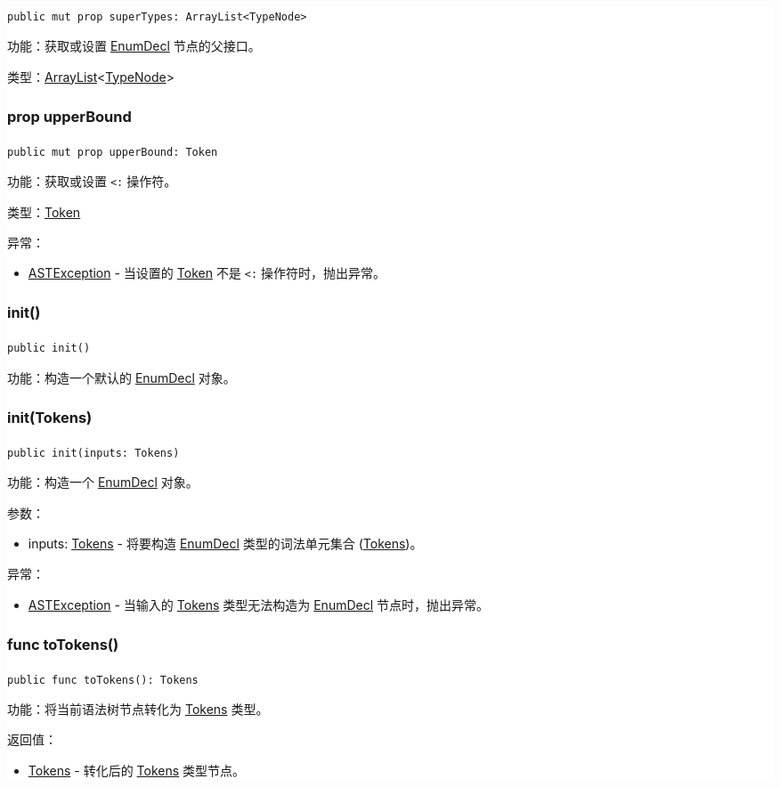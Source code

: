 ```cangjie
public mut prop superTypes: ArrayList<TypeNode>
```

功能：获取或设置 [EnumDecl](ast_package_classes.md#class-enumdecl) 节点的父接口。

类型：[ArrayList](../../collection/collection_package_api/collection_package_class.md#class-arraylistt)\<[TypeNode](ast_package_classes.md#class-typenode)>

### prop upperBound

```cangjie
public mut prop upperBound: Token
```

功能：获取或设置 `<:` 操作符。

类型：[Token](ast_package_structs.md#struct-token)

异常：

- [ASTException](ast_package_exceptions.md#class-astexception) - 当设置的 [Token](ast_package_structs.md#struct-token) 不是 `<:` 操作符时，抛出异常。

### init()

```cangjie
public init()
```

功能：构造一个默认的 [EnumDecl](ast_package_classes.md#class-enumdecl) 对象。

### init(Tokens)

```cangjie
public init(inputs: Tokens)
```

功能：构造一个 [EnumDecl](ast_package_classes.md#class-enumdecl) 对象。

参数：

- inputs: [Tokens](ast_package_classes.md#class-tokens) - 将要构造 [EnumDecl](ast_package_classes.md#class-enumdecl) 类型的词法单元集合 ([Tokens](ast_package_classes.md#class-tokens))。

异常：

- [ASTException](ast_package_exceptions.md#class-astexception) - 当输入的 [Tokens](ast_package_classes.md#class-tokens) 类型无法构造为 [EnumDecl](ast_package_classes.md#class-enumdecl) 节点时，抛出异常。

### func toTokens()

```cangjie
public func toTokens(): Tokens
```

功能：将当前语法树节点转化为 [Tokens](ast_package_classes.md#class-tokens) 类型。

返回值：

- [Tokens](ast_package_classes.md#class-tokens) - 转化后的 [Tokens](ast_package_classes.md#class-tokens) 类型节点。
